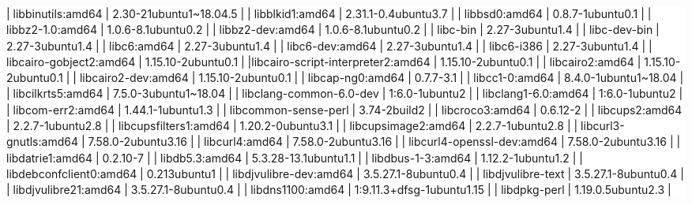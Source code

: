 |             libbinutils:amd64 |         2.30-21ubuntu1~18.04.5 |
|               libblkid1:amd64 |            2.31.1-0.4ubuntu3.7 |
|                 libbsd0:amd64 |               0.8.7-1ubuntu0.1 |
|              libbz2-1.0:amd64 |             1.0.6-8.1ubuntu0.2 |
|              libbz2-dev:amd64 |             1.0.6-8.1ubuntu0.2 |
|                      libc-bin |                2.27-3ubuntu1.4 |
|                  libc-dev-bin |                2.27-3ubuntu1.4 |
|                   libc6:amd64 |                2.27-3ubuntu1.4 |
|               libc6-dev:amd64 |                2.27-3ubuntu1.4 |
|                    libc6-i386 |                2.27-3ubuntu1.4 |
|       libcairo-gobject2:amd64 |             1.15.10-2ubuntu0.1 |
|libcairo-script-interpreter2:amd64 |             1.15.10-2ubuntu0.1 |
|               libcairo2:amd64 |             1.15.10-2ubuntu0.1 |
|           libcairo2-dev:amd64 |             1.15.10-2ubuntu0.1 |
|              libcap-ng0:amd64 |                      0.7.7-3.1 |
|                libcc1-0:amd64 |           8.4.0-1ubuntu1~18.04 |
|             libcilkrts5:amd64 |           7.5.0-3ubuntu1~18.04 |
|       libclang-common-6.0-dev |                 1:6.0-1ubuntu2 |
|           libclang1-6.0:amd64 |                 1:6.0-1ubuntu2 |
|             libcom-err2:amd64 |              1.44.1-1ubuntu1.3 |
|          libcommon-sense-perl |                   3.74-2build2 |
|               libcroco3:amd64 |                       0.6.12-2 |
|                libcups2:amd64 |               2.2.7-1ubuntu2.8 |
|         libcupsfilters1:amd64 |              1.20.2-0ubuntu3.1 |
|           libcupsimage2:amd64 |               2.2.7-1ubuntu2.8 |
|         libcurl3-gnutls:amd64 |             7.58.0-2ubuntu3.16 |
|                libcurl4:amd64 |             7.58.0-2ubuntu3.16 |
|    libcurl4-openssl-dev:amd64 |             7.58.0-2ubuntu3.16 |
|              libdatrie1:amd64 |                       0.2.10-7 |
|                libdb5.3:amd64 |           5.3.28-13.1ubuntu1.1 |
|             libdbus-1-3:amd64 |              1.12.2-1ubuntu1.2 |
|       libdebconfclient0:amd64 |                   0.213ubuntu1 |
|        libdjvulibre-dev:amd64 |            3.5.27.1-8ubuntu0.4 |
|             libdjvulibre-text |            3.5.27.1-8ubuntu0.4 |
|          libdjvulibre21:amd64 |            3.5.27.1-8ubuntu0.4 |
|              libdns1100:amd64 |      1:9.11.3+dfsg-1ubuntu1.15 |
|                  libdpkg-perl |              1.19.0.5ubuntu2.3 |